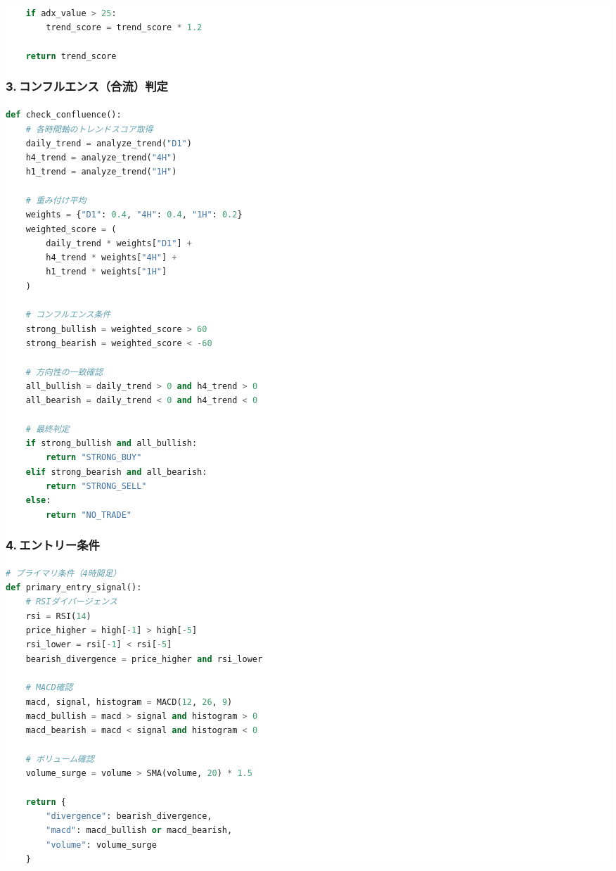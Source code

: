 ```python
    if adx_value > 25:
        trend_score = trend_score * 1.2
    
    return trend_score
```

### 3. コンフルエンス（合流）判定
```python
def check_confluence():
    # 各時間軸のトレンドスコア取得
    daily_trend = analyze_trend("D1")
    h4_trend = analyze_trend("4H")
    h1_trend = analyze_trend("1H")
    
    # 重み付け平均
    weights = {"D1": 0.4, "4H": 0.4, "1H": 0.2}
    weighted_score = (
        daily_trend * weights["D1"] +
        h4_trend * weights["4H"] +
        h1_trend * weights["1H"]
    )
    
    # コンフルエンス条件
    strong_bullish = weighted_score > 60
    strong_bearish = weighted_score < -60
    
    # 方向性の一致確認
    all_bullish = daily_trend > 0 and h4_trend > 0
    all_bearish = daily_trend < 0 and h4_trend < 0
    
    # 最終判定
    if strong_bullish and all_bullish:
        return "STRONG_BUY"
    elif strong_bearish and all_bearish:
        return "STRONG_SELL"
    else:
        return "NO_TRADE"
```

### 4. エントリー条件
```python
# プライマリ条件（4時間足）
def primary_entry_signal():
    # RSIダイバージェンス
    rsi = RSI(14)
    price_higher = high[-1] > high[-5]
    rsi_lower = rsi[-1] < rsi[-5]
    bearish_divergence = price_higher and rsi_lower
    
    # MACD確認
    macd, signal, histogram = MACD(12, 26, 9)
    macd_bullish = macd > signal and histogram > 0
    macd_bearish = macd < signal and histogram < 0
    
    # ボリューム確認
    volume_surge = volume > SMA(volume, 20) * 1.5
    
    return {
        "divergence": bearish_divergence,
        "macd": macd_bullish or macd_bearish,
        "volume": volume_surge
    }

```